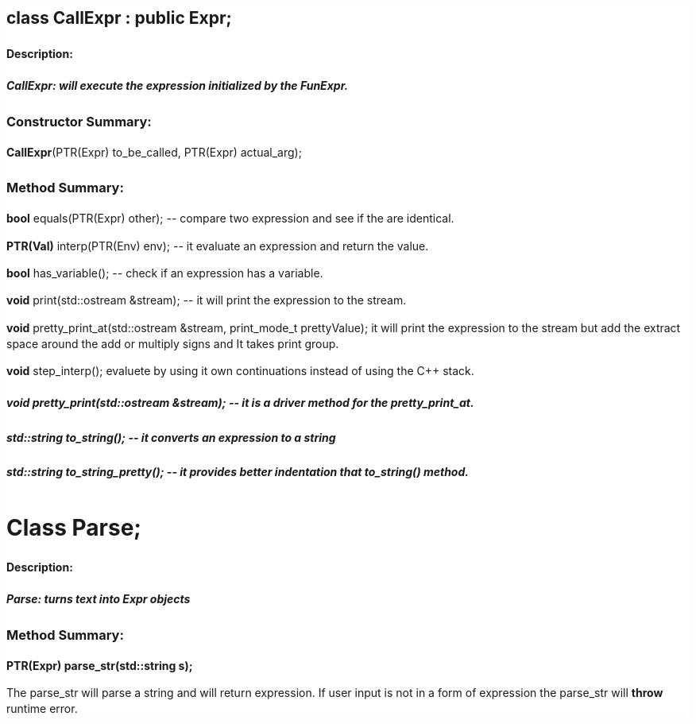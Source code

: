 

## **class** CallExpr : **public** Expr;

#### Description: 

##### CallExpr: will execute the expression initialized by the FunExpr. 

### Constructor Summary:

**CallExpr**(PTR(Expr) to_be_called, PTR(Expr) actual_arg);

### Method Summary:

**bool** equals(PTR(Expr) other); -- compare two expression and see if the are identical.

**PTR(Val)** interp(PTR(Env) env); -- it evaluate an expression and return the value. 

**bool** has_variable(); -- check if an expression has a variable. 

**void** print(std::ostream &stream); -- it will print the expression to the stream.

**void** pretty_print_at(std::ostream &stream, print_mode_t prettyValue);  it will print the expression to the stream but add the extract space around the add or multiply signs and It takes print group.

**void** step_interp(); evaluete by using it own continuations instead of using the C++ stack.

##### **void** pretty_print(std::ostream &stream); -- it is a driver method for the pretty_print_at.

##### std::string to_string(); --  it converts an expression to a string

##### std::string to_string_pretty(); -- it provides better indentation that to_string() method.





# Class Parse;

#### Description: 

##### Parse: turns text into Expr objects

### Method Summary:

**PTR(Expr) parse_str(std::string s);**

The parse_str will parse a string and will return expression. If user input is not in a form of expression the parse_str will **throw** runtime error.


